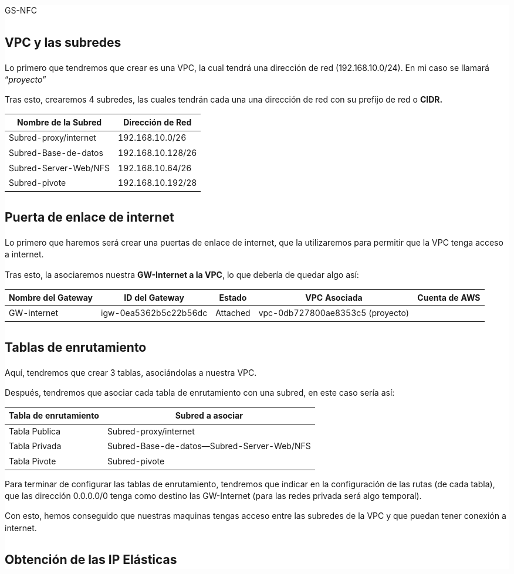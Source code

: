 GS-NFC

## VPC y las subredes

Lo primero que tendremos que crear es una VPC, la cual tendrá una dirección de red (192.168.10.0/24). En mi caso se llamará “*proyecto*”

Tras esto, crearemos 4 subredes, las cuales tendrán cada una una dirección de red con su prefijo de red o **CIDR.**

| Nombre de la Subred | Dirección de Red |
| --- | --- |
| Subred-proxy/internet | 192.168.10.0/26 |
| Subred-Base-de-datos | 192.168.10.128/26 |
| Subred-Server-Web/NFS | 192.168.10.64/26 |
| Subred-pivote | 192.168.10.192/28 |

## Puerta de enlace de internet

Lo primero que haremos será crear una puertas de enlace de internet, que la utilizaremos para permitir que la VPC tenga acceso a internet. 

Tras esto, la asociaremos nuestra **GW-Internet a la VPC**, lo que debería de quedar algo así:

| Nombre del Gateway | ID del Gateway | Estado | VPC Asociada | Cuenta de AWS |
| --- | --- | --- | --- | --- |
| GW-internet | igw-0ea5362b5c22b56dc | Attached | vpc-0db727800ae8353c5 (proyecto) |  |

## Tablas de enrutamiento

Aquí, tendremos que crear 3 tablas, asociándolas a nuestra VPC.

Después, tendremos que asociar cada tabla de enrutamiento con una subred, en este caso sería así:

| Tabla de enrutamiento | Subred a asociar |
| --- | --- |
| Tabla Publica | Subred-proxy/internet |
| Tabla Privada | Subred-Base-de-datos—Subred-Server-Web/NFS |
| Tabla Pivote | Subred-pivote |

Para terminar de configurar las tablas de enrutamiento, tendremos que indicar en la configuración de las rutas (de cada tabla),  que las dirección 0.0.0.0/0 tenga como destino las GW-Internet (para las redes privada será algo temporal).

Con esto, hemos conseguido que nuestras maquinas tengas acceso entre las subredes de la VPC y que puedan tener conexión a internet.

## Obtención de las IP Elásticas
